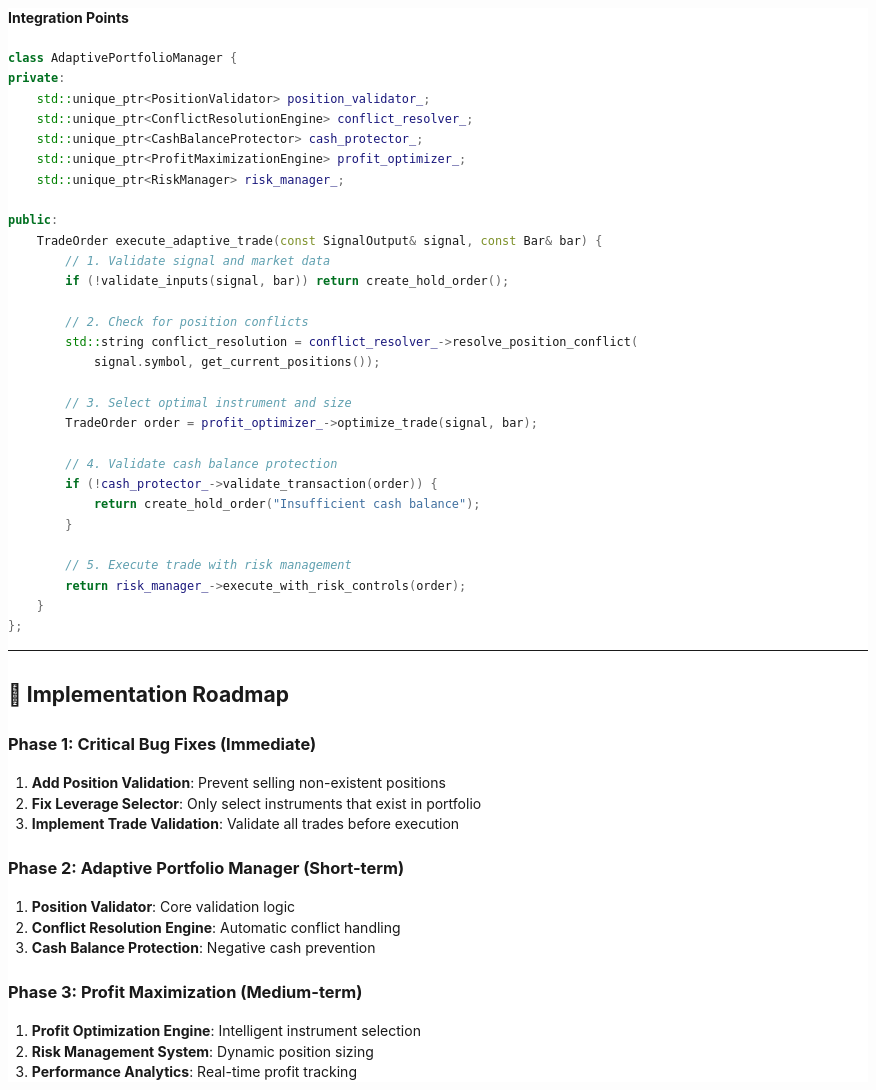 #### **Integration Points**

```cpp
class AdaptivePortfolioManager {
private:
    std::unique_ptr<PositionValidator> position_validator_;
    std::unique_ptr<ConflictResolutionEngine> conflict_resolver_;
    std::unique_ptr<CashBalanceProtector> cash_protector_;
    std::unique_ptr<ProfitMaximizationEngine> profit_optimizer_;
    std::unique_ptr<RiskManager> risk_manager_;

public:
    TradeOrder execute_adaptive_trade(const SignalOutput& signal, const Bar& bar) {
        // 1. Validate signal and market data
        if (!validate_inputs(signal, bar)) return create_hold_order();
        
        // 2. Check for position conflicts
        std::string conflict_resolution = conflict_resolver_->resolve_position_conflict(
            signal.symbol, get_current_positions());
        
        // 3. Select optimal instrument and size
        TradeOrder order = profit_optimizer_->optimize_trade(signal, bar);
        
        // 4. Validate cash balance protection
        if (!cash_protector_->validate_transaction(order)) {
            return create_hold_order("Insufficient cash balance");
        }
        
        // 5. Execute trade with risk management
        return risk_manager_->execute_with_risk_controls(order);
    }
};
```

---

## 🚀 Implementation Roadmap

### Phase 1: Critical Bug Fixes (Immediate)
1. **Add Position Validation**: Prevent selling non-existent positions
2. **Fix Leverage Selector**: Only select instruments that exist in portfolio
3. **Implement Trade Validation**: Validate all trades before execution

### Phase 2: Adaptive Portfolio Manager (Short-term)
1. **Position Validator**: Core validation logic
2. **Conflict Resolution Engine**: Automatic conflict handling
3. **Cash Balance Protection**: Negative cash prevention

### Phase 3: Profit Maximization (Medium-term)
1. **Profit Optimization Engine**: Intelligent instrument selection
2. **Risk Management System**: Dynamic position sizing
3. **Performance Analytics**: Real-time profit tracking
